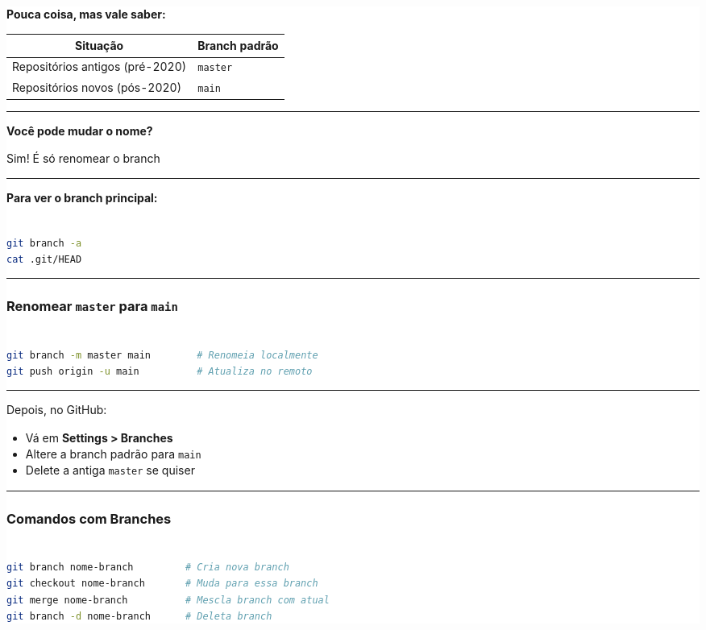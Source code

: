 **Pouca coisa, mas vale saber:**

| Situação                        | Branch padrão |
| ------------------------------- | ------------- |
| Repositórios antigos (pré-2020) | `master`      |
| Repositórios novos (pós-2020)   | `main`        |

---

**Você pode mudar o nome?**

Sim! É só renomear o branch

---

**Para ver o branch principal:**

```bash

git branch -a
cat .git/HEAD

```

---

### Renomear `master` para `main`

```bash

git branch -m master main        # Renomeia localmente
git push origin -u main          # Atualiza no remoto

```

---

Depois, no GitHub:

* Vá em **Settings > Branches**
* Altere a branch padrão para `main`
* Delete a antiga `master` se quiser

---

### Comandos com Branches

```bash

git branch nome-branch         # Cria nova branch
git checkout nome-branch       # Muda para essa branch
git merge nome-branch          # Mescla branch com atual
git branch -d nome-branch      # Deleta branch

```
